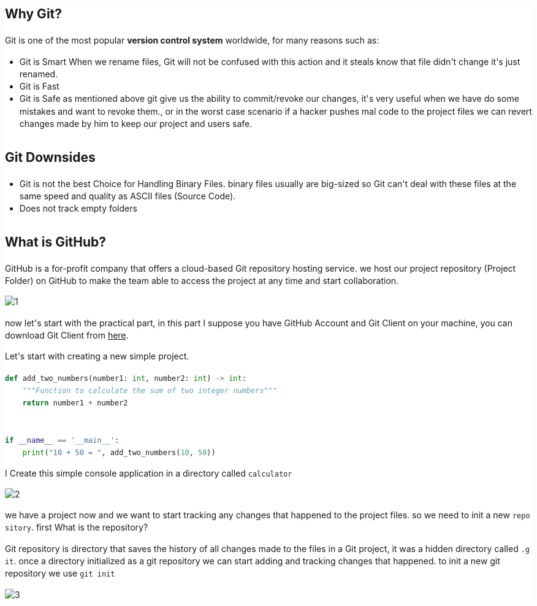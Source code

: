 ## Why Git?

Git is one of the most popular **version control system** worldwide, for many reasons such as:

- Git is Smart
  When we rename files, Git will not be confused with this action and it steals know that file didn't change it's just renamed.
- Git is Fast
- Git is Safe
  as mentioned above git give us the ability to commit/revoke our changes, it's very useful when we have do some mistakes and want to revoke them., or in the worst case scenario if a hacker pushes mal code to the project files we can revert changes made by him to keep our project and users safe.

## Git Downsides

- Git is not the best Choice for Handling Binary Files. binary files usually are big-sized so Git can't deal with these files at the same speed and quality as ASCII files (Source Code).
- Does not track empty folders

## What is GitHub?

GitHub is a for-profit company that offers a cloud-based Git repository hosting service.
we host our project repository (Project Folder) on GitHub to make the team able to access the project at any time and start collaboration.

![1](https://user-images.githubusercontent.com/60070427/195462450-53039943-1f57-45f8-b401-19288d9ae303.png)

now let's start with the practical part, in this part I suppose you have GitHub Account and Git Client on your machine, you can download Git Client from [here](https://git-scm.com/downloads).

Let's start with creating a new simple project.

```python
def add_two_numbers(number1: int, number2: int) -> int:
	"""Function to calculate the sum of two integer numbers"""
    return number1 + number2


if __name__ == '__main__':
    print("10 + 50 = ", add_two_numbers(10, 50))
```

I Create this simple console application in a directory called `calculator`

![2](https://user-images.githubusercontent.com/60070427/195462461-034825b7-7fe1-40c0-b526-c618d21ecb98.png)

we have a project now and we want to start tracking any changes that happened to the project files. so we need to init a new `repository`. first What is the repository?

Git repository is directory that saves the history of all changes made to the files in a Git project, it was a hidden directory called `.git`. once a directory initialized as a git repository we can start adding and tracking changes that happened. to init a new git repository we use `git init`

![3](https://user-images.githubusercontent.com/60070427/195462467-2fb7afeb-040c-4698-ba58-d314df370c5b.png)
